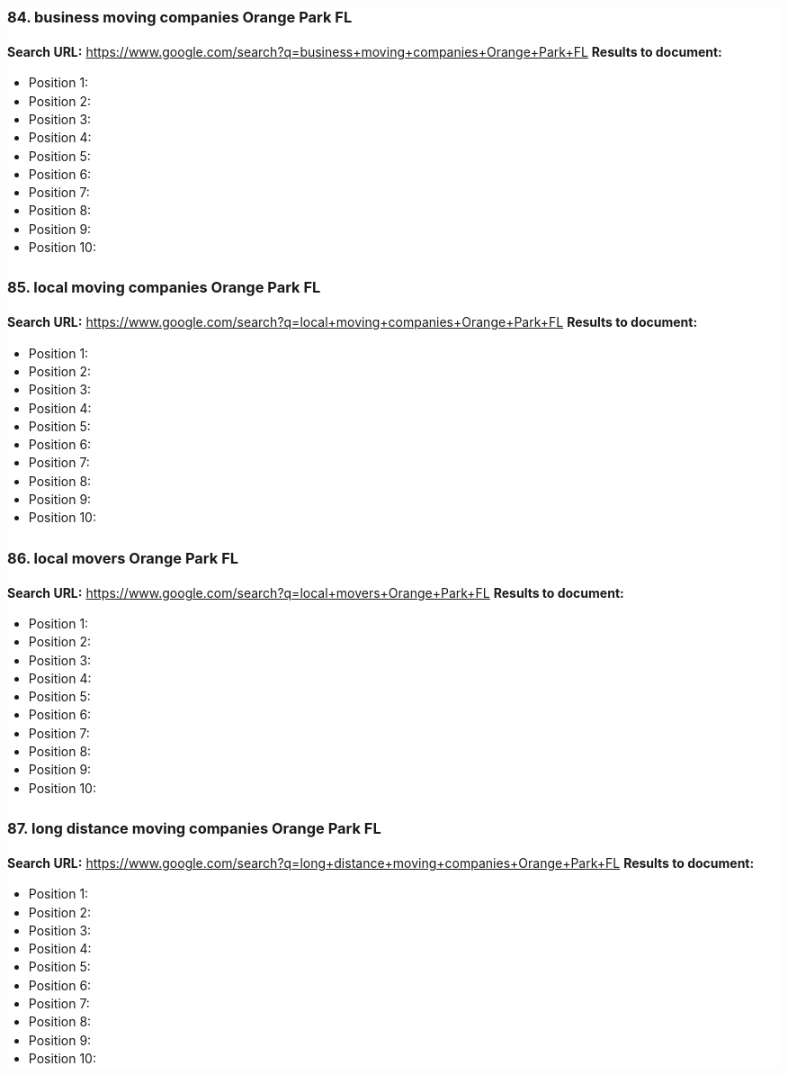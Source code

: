 
### 84. business moving companies Orange Park FL
**Search URL:** https://www.google.com/search?q=business+moving+companies+Orange+Park+FL
**Results to document:**
- Position 1: 
- Position 2: 
- Position 3: 
- Position 4: 
- Position 5: 
- Position 6: 
- Position 7: 
- Position 8: 
- Position 9: 
- Position 10: 


### 85. local moving companies Orange Park FL
**Search URL:** https://www.google.com/search?q=local+moving+companies+Orange+Park+FL
**Results to document:**
- Position 1: 
- Position 2: 
- Position 3: 
- Position 4: 
- Position 5: 
- Position 6: 
- Position 7: 
- Position 8: 
- Position 9: 
- Position 10: 


### 86. local movers Orange Park FL
**Search URL:** https://www.google.com/search?q=local+movers+Orange+Park+FL
**Results to document:**
- Position 1: 
- Position 2: 
- Position 3: 
- Position 4: 
- Position 5: 
- Position 6: 
- Position 7: 
- Position 8: 
- Position 9: 
- Position 10: 


### 87. long distance moving companies Orange Park FL
**Search URL:** https://www.google.com/search?q=long+distance+moving+companies+Orange+Park+FL
**Results to document:**
- Position 1: 
- Position 2: 
- Position 3: 
- Position 4: 
- Position 5: 
- Position 6: 
- Position 7: 
- Position 8: 
- Position 9: 
- Position 10: 
